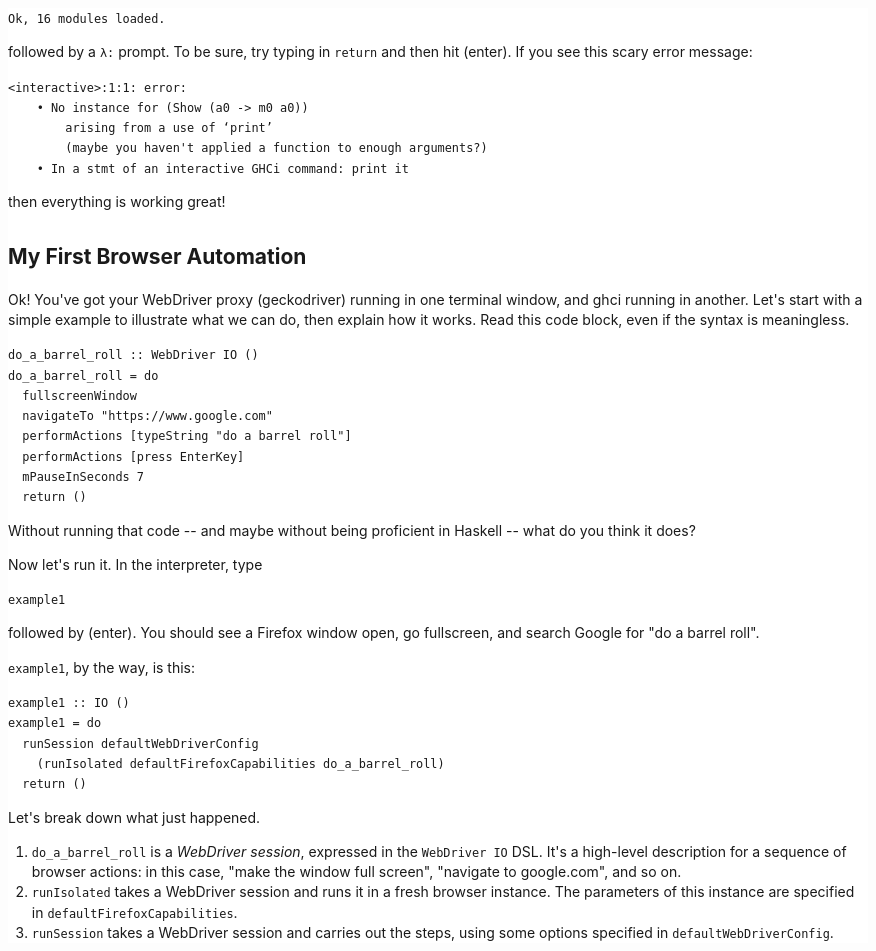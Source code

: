     Ok, 16 modules loaded.

followed by a `λ:` prompt. To be sure, try typing in `return` and then
hit (enter). If you see this scary error message:

    <interactive>:1:1: error:
        • No instance for (Show (a0 -> m0 a0))
            arising from a use of ‘print’
            (maybe you haven't applied a function to enough arguments?)
        • In a stmt of an interactive GHCi command: print it

then everything is working great!

My First Browser Automation
---------------------------

Ok! You've got your WebDriver proxy (geckodriver) running in one
terminal window, and ghci running in another. Let's start with a simple
example to illustrate what we can do, then explain how it works. Read
this code block, even if the syntax is meaningless.

``` {.sourceCode .literate .haskell}
do_a_barrel_roll :: WebDriver IO ()
do_a_barrel_roll = do
  fullscreenWindow
  navigateTo "https://www.google.com"
  performActions [typeString "do a barrel roll"]
  performActions [press EnterKey]
  mPauseInSeconds 7
  return ()
```

Without running that code -- and maybe without being proficient in
Haskell -- what do you think it does?

Now let's run it. In the interpreter, type

    example1

followed by (enter). You should see a Firefox window open, go
fullscreen, and search Google for "do a barrel roll".

`example1`, by the way, is this:

``` {.sourceCode .literate .haskell}
example1 :: IO ()
example1 = do
  runSession defaultWebDriverConfig
    (runIsolated defaultFirefoxCapabilities do_a_barrel_roll)
  return ()
```

Let's break down what just happened.

1.  `do_a_barrel_roll` is a *WebDriver session*, expressed in the
    `WebDriver IO` DSL. It's a high-level description for a sequence of
    browser actions: in this case, "make the window full screen",
    "navigate to google.com", and so on.
2.  `runIsolated` takes a WebDriver session and runs it in a fresh
    browser instance. The parameters of this instance are specified in
    `defaultFirefoxCapabilities`.
3.  `runSession` takes a WebDriver session and carries out the steps,
    using some options specified in `defaultWebDriverConfig`.
